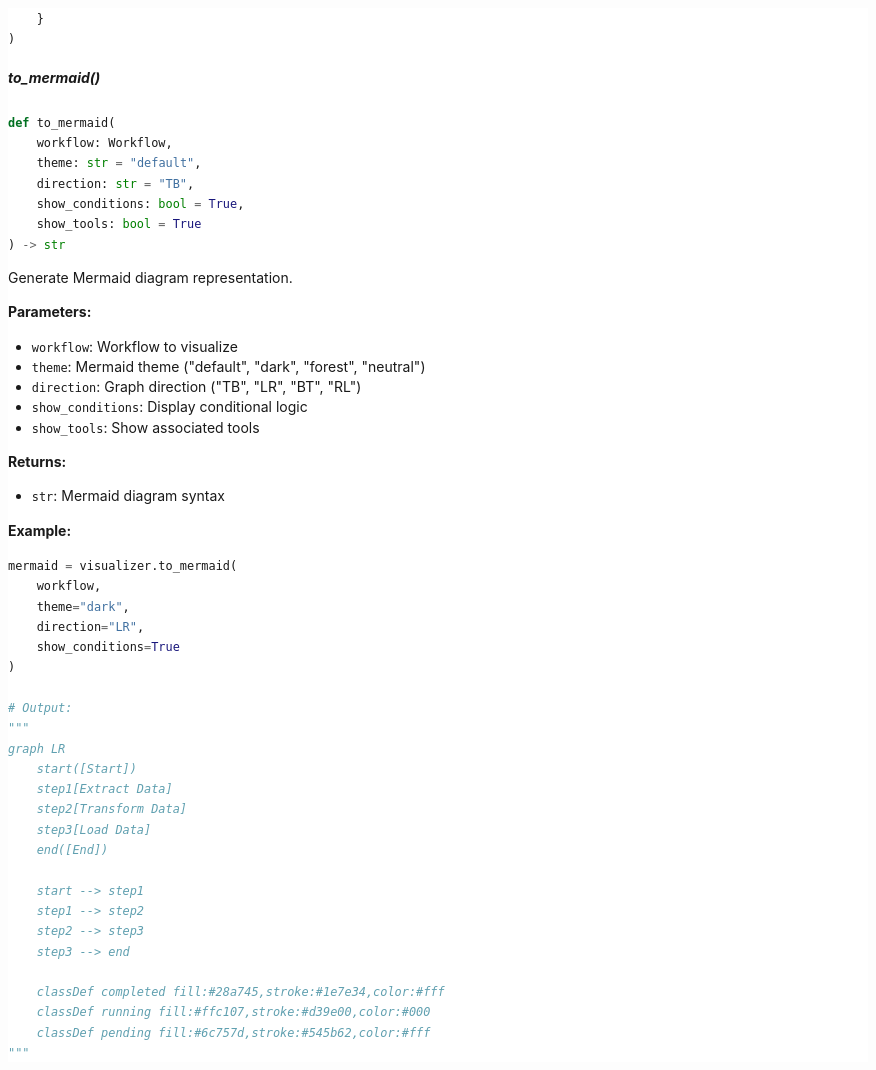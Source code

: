 ```python
    }
)
```

##### to_mermaid()

```python
def to_mermaid(
    workflow: Workflow,
    theme: str = "default",
    direction: str = "TB",
    show_conditions: bool = True,
    show_tools: bool = True
) -> str
```

Generate Mermaid diagram representation.

**Parameters:**
- `workflow`: Workflow to visualize
- `theme`: Mermaid theme ("default", "dark", "forest", "neutral")
- `direction`: Graph direction ("TB", "LR", "BT", "RL")
- `show_conditions`: Display conditional logic
- `show_tools`: Show associated tools

**Returns:**
- `str`: Mermaid diagram syntax

**Example:**

```python
mermaid = visualizer.to_mermaid(
    workflow,
    theme="dark",
    direction="LR",
    show_conditions=True
)

# Output:
"""
graph LR
    start([Start])
    step1[Extract Data]
    step2[Transform Data]
    step3[Load Data]
    end([End])
    
    start --> step1
    step1 --> step2
    step2 --> step3
    step3 --> end
    
    classDef completed fill:#28a745,stroke:#1e7e34,color:#fff
    classDef running fill:#ffc107,stroke:#d39e00,color:#000
    classDef pending fill:#6c757d,stroke:#545b62,color:#fff
"""
```
